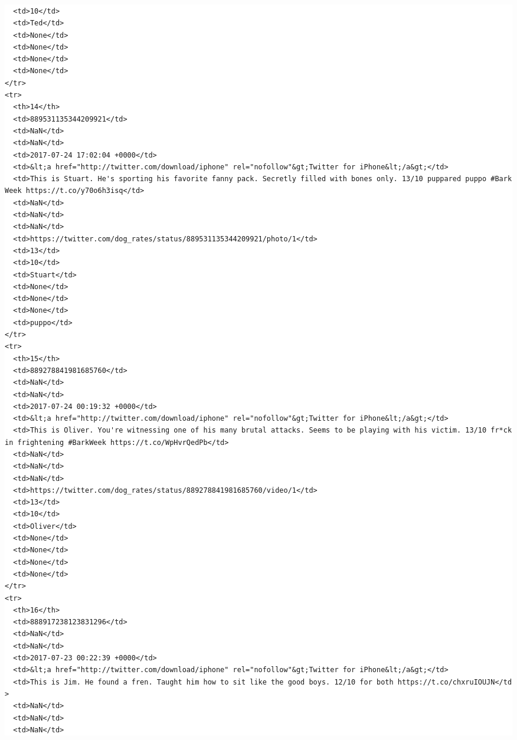       <td>10</td>
      <td>Ted</td>
      <td>None</td>
      <td>None</td>
      <td>None</td>
      <td>None</td>
    </tr>
    <tr>
      <th>14</th>
      <td>889531135344209921</td>
      <td>NaN</td>
      <td>NaN</td>
      <td>2017-07-24 17:02:04 +0000</td>
      <td>&lt;a href="http://twitter.com/download/iphone" rel="nofollow"&gt;Twitter for iPhone&lt;/a&gt;</td>
      <td>This is Stuart. He's sporting his favorite fanny pack. Secretly filled with bones only. 13/10 puppared puppo #BarkWeek https://t.co/y70o6h3isq</td>
      <td>NaN</td>
      <td>NaN</td>
      <td>NaN</td>
      <td>https://twitter.com/dog_rates/status/889531135344209921/photo/1</td>
      <td>13</td>
      <td>10</td>
      <td>Stuart</td>
      <td>None</td>
      <td>None</td>
      <td>None</td>
      <td>puppo</td>
    </tr>
    <tr>
      <th>15</th>
      <td>889278841981685760</td>
      <td>NaN</td>
      <td>NaN</td>
      <td>2017-07-24 00:19:32 +0000</td>
      <td>&lt;a href="http://twitter.com/download/iphone" rel="nofollow"&gt;Twitter for iPhone&lt;/a&gt;</td>
      <td>This is Oliver. You're witnessing one of his many brutal attacks. Seems to be playing with his victim. 13/10 fr*ckin frightening #BarkWeek https://t.co/WpHvrQedPb</td>
      <td>NaN</td>
      <td>NaN</td>
      <td>NaN</td>
      <td>https://twitter.com/dog_rates/status/889278841981685760/video/1</td>
      <td>13</td>
      <td>10</td>
      <td>Oliver</td>
      <td>None</td>
      <td>None</td>
      <td>None</td>
      <td>None</td>
    </tr>
    <tr>
      <th>16</th>
      <td>888917238123831296</td>
      <td>NaN</td>
      <td>NaN</td>
      <td>2017-07-23 00:22:39 +0000</td>
      <td>&lt;a href="http://twitter.com/download/iphone" rel="nofollow"&gt;Twitter for iPhone&lt;/a&gt;</td>
      <td>This is Jim. He found a fren. Taught him how to sit like the good boys. 12/10 for both https://t.co/chxruIOUJN</td>
      <td>NaN</td>
      <td>NaN</td>
      <td>NaN</td>
